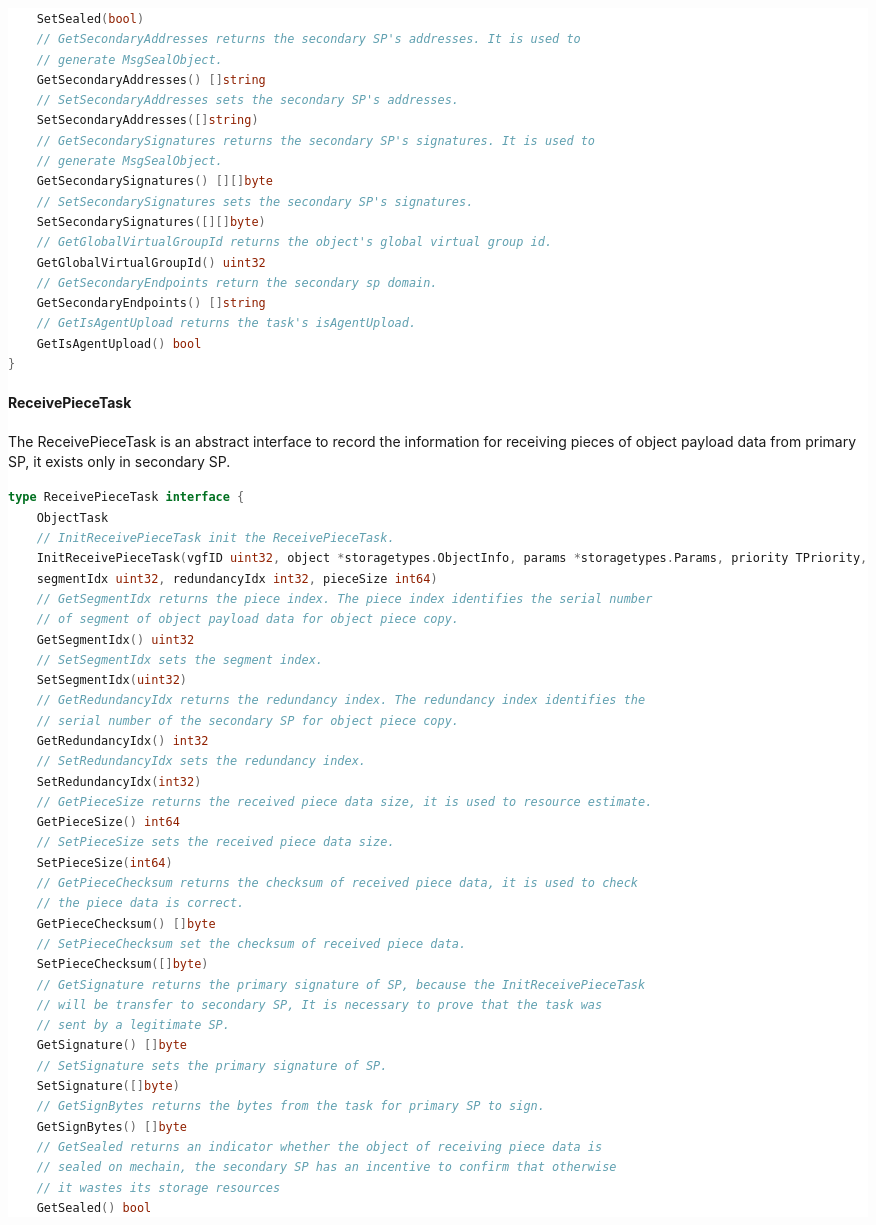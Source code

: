 ```go
    SetSealed(bool)
    // GetSecondaryAddresses returns the secondary SP's addresses. It is used to
    // generate MsgSealObject.
    GetSecondaryAddresses() []string
    // SetSecondaryAddresses sets the secondary SP's addresses.
    SetSecondaryAddresses([]string)
    // GetSecondarySignatures returns the secondary SP's signatures. It is used to
    // generate MsgSealObject.
    GetSecondarySignatures() [][]byte
    // SetSecondarySignatures sets the secondary SP's signatures.
    SetSecondarySignatures([][]byte)
    // GetGlobalVirtualGroupId returns the object's global virtual group id.
    GetGlobalVirtualGroupId() uint32
    // GetSecondaryEndpoints return the secondary sp domain.
    GetSecondaryEndpoints() []string
    // GetIsAgentUpload returns the task's isAgentUpload.
    GetIsAgentUpload() bool
}
```

#### ReceivePieceTask

The ReceivePieceTask is an abstract interface to record the information for receiving pieces of object payload data from primary
SP, it exists only in secondary SP.

```go
type ReceivePieceTask interface {
    ObjectTask
    // InitReceivePieceTask init the ReceivePieceTask.
    InitReceivePieceTask(vgfID uint32, object *storagetypes.ObjectInfo, params *storagetypes.Params, priority TPriority,
    segmentIdx uint32, redundancyIdx int32, pieceSize int64)
    // GetSegmentIdx returns the piece index. The piece index identifies the serial number
    // of segment of object payload data for object piece copy.
    GetSegmentIdx() uint32
    // SetSegmentIdx sets the segment index.
    SetSegmentIdx(uint32)
    // GetRedundancyIdx returns the redundancy index. The redundancy index identifies the
    // serial number of the secondary SP for object piece copy.
    GetRedundancyIdx() int32
    // SetRedundancyIdx sets the redundancy index.
    SetRedundancyIdx(int32)
    // GetPieceSize returns the received piece data size, it is used to resource estimate.
    GetPieceSize() int64
    // SetPieceSize sets the received piece data size.
    SetPieceSize(int64)
    // GetPieceChecksum returns the checksum of received piece data, it is used to check
    // the piece data is correct.
    GetPieceChecksum() []byte
    // SetPieceChecksum set the checksum of received piece data.
    SetPieceChecksum([]byte)
    // GetSignature returns the primary signature of SP, because the InitReceivePieceTask
    // will be transfer to secondary SP, It is necessary to prove that the task was
    // sent by a legitimate SP.
    GetSignature() []byte
    // SetSignature sets the primary signature of SP.
    SetSignature([]byte)
    // GetSignBytes returns the bytes from the task for primary SP to sign.
    GetSignBytes() []byte
    // GetSealed returns an indicator whether the object of receiving piece data is
    // sealed on mechain, the secondary SP has an incentive to confirm that otherwise
    // it wastes its storage resources
    GetSealed() bool
```